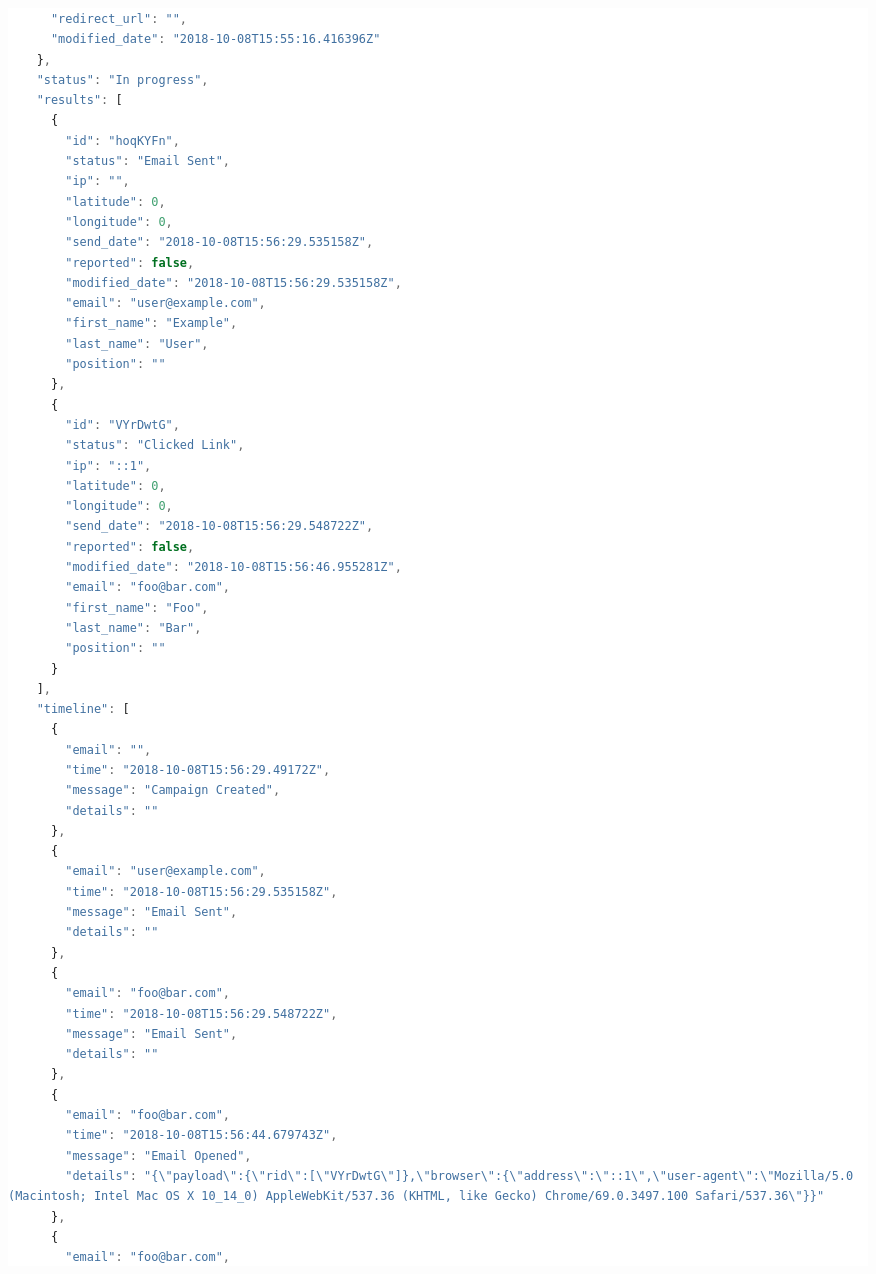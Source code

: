 ```javascript
      "redirect_url": "",
      "modified_date": "2018-10-08T15:55:16.416396Z"
    },
    "status": "In progress",
    "results": [
      {
        "id": "hoqKYFn",
        "status": "Email Sent",
        "ip": "",
        "latitude": 0,
        "longitude": 0,
        "send_date": "2018-10-08T15:56:29.535158Z",
        "reported": false,
        "modified_date": "2018-10-08T15:56:29.535158Z",
        "email": "user@example.com",
        "first_name": "Example",
        "last_name": "User",
        "position": ""
      },
      {
        "id": "VYrDwtG",
        "status": "Clicked Link",
        "ip": "::1",
        "latitude": 0,
        "longitude": 0,
        "send_date": "2018-10-08T15:56:29.548722Z",
        "reported": false,
        "modified_date": "2018-10-08T15:56:46.955281Z",
        "email": "foo@bar.com",
        "first_name": "Foo",
        "last_name": "Bar",
        "position": ""
      }
    ],
    "timeline": [
      {
        "email": "",
        "time": "2018-10-08T15:56:29.49172Z",
        "message": "Campaign Created",
        "details": ""
      },
      {
        "email": "user@example.com",
        "time": "2018-10-08T15:56:29.535158Z",
        "message": "Email Sent",
        "details": ""
      },
      {
        "email": "foo@bar.com",
        "time": "2018-10-08T15:56:29.548722Z",
        "message": "Email Sent",
        "details": ""
      },
      {
        "email": "foo@bar.com",
        "time": "2018-10-08T15:56:44.679743Z",
        "message": "Email Opened",
        "details": "{\"payload\":{\"rid\":[\"VYrDwtG\"]},\"browser\":{\"address\":\"::1\",\"user-agent\":\"Mozilla/5.0 (Macintosh; Intel Mac OS X 10_14_0) AppleWebKit/537.36 (KHTML, like Gecko) Chrome/69.0.3497.100 Safari/537.36\"}}"
      },
      {
        "email": "foo@bar.com",
```